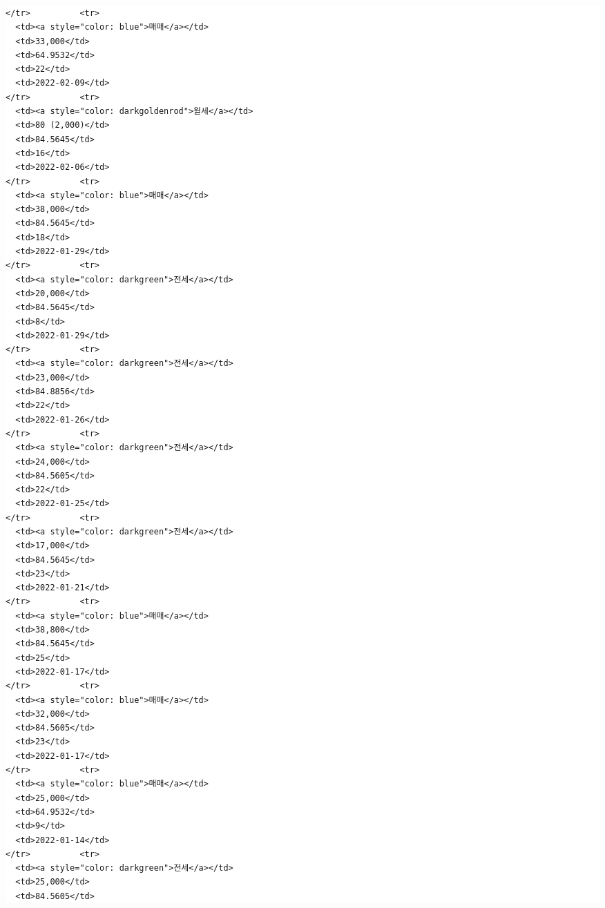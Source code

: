     </tr>          <tr>
      <td><a style="color: blue">매매</a></td>
      <td>33,000</td>
      <td>64.9532</td>
      <td>22</td>
      <td>2022-02-09</td>
    </tr>          <tr>
      <td><a style="color: darkgoldenrod">월세</a></td>
      <td>80 (2,000)</td>
      <td>84.5645</td>
      <td>16</td>
      <td>2022-02-06</td>
    </tr>          <tr>
      <td><a style="color: blue">매매</a></td>
      <td>38,000</td>
      <td>84.5645</td>
      <td>18</td>
      <td>2022-01-29</td>
    </tr>          <tr>
      <td><a style="color: darkgreen">전세</a></td>
      <td>20,000</td>
      <td>84.5645</td>
      <td>8</td>
      <td>2022-01-29</td>
    </tr>          <tr>
      <td><a style="color: darkgreen">전세</a></td>
      <td>23,000</td>
      <td>84.8856</td>
      <td>22</td>
      <td>2022-01-26</td>
    </tr>          <tr>
      <td><a style="color: darkgreen">전세</a></td>
      <td>24,000</td>
      <td>84.5605</td>
      <td>22</td>
      <td>2022-01-25</td>
    </tr>          <tr>
      <td><a style="color: darkgreen">전세</a></td>
      <td>17,000</td>
      <td>84.5645</td>
      <td>23</td>
      <td>2022-01-21</td>
    </tr>          <tr>
      <td><a style="color: blue">매매</a></td>
      <td>38,800</td>
      <td>84.5645</td>
      <td>25</td>
      <td>2022-01-17</td>
    </tr>          <tr>
      <td><a style="color: blue">매매</a></td>
      <td>32,000</td>
      <td>84.5605</td>
      <td>23</td>
      <td>2022-01-17</td>
    </tr>          <tr>
      <td><a style="color: blue">매매</a></td>
      <td>25,000</td>
      <td>64.9532</td>
      <td>9</td>
      <td>2022-01-14</td>
    </tr>          <tr>
      <td><a style="color: darkgreen">전세</a></td>
      <td>25,000</td>
      <td>84.5605</td>